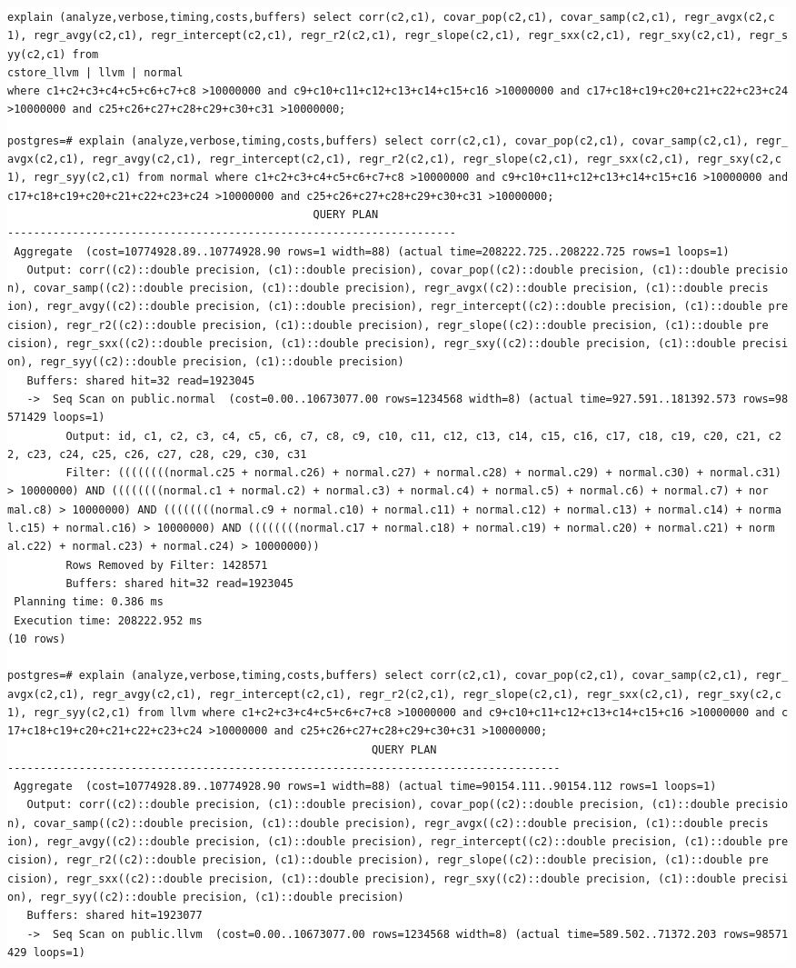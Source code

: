 ```    
explain (analyze,verbose,timing,costs,buffers) select corr(c2,c1), covar_pop(c2,c1), covar_samp(c2,c1), regr_avgx(c2,c1), regr_avgy(c2,c1), regr_intercept(c2,c1), regr_r2(c2,c1), regr_slope(c2,c1), regr_sxx(c2,c1), regr_sxy(c2,c1), regr_syy(c2,c1) from     
cstore_llvm | llvm | normal     
where c1+c2+c3+c4+c5+c6+c7+c8 >10000000 and c9+c10+c11+c12+c13+c14+c15+c16 >10000000 and c17+c18+c19+c20+c21+c22+c23+c24 >10000000 and c25+c26+c27+c28+c29+c30+c31 >10000000;    
```    
    
```    
postgres=# explain (analyze,verbose,timing,costs,buffers) select corr(c2,c1), covar_pop(c2,c1), covar_samp(c2,c1), regr_avgx(c2,c1), regr_avgy(c2,c1), regr_intercept(c2,c1), regr_r2(c2,c1), regr_slope(c2,c1), regr_sxx(c2,c1), regr_sxy(c2,c1), regr_syy(c2,c1) from normal where c1+c2+c3+c4+c5+c6+c7+c8 >10000000 and c9+c10+c11+c12+c13+c14+c15+c16 >10000000 and c17+c18+c19+c20+c21+c22+c23+c24 >10000000 and c25+c26+c27+c28+c29+c30+c31 >10000000;    
                                               QUERY PLAN        
---------------------------------------------------------------------    
 Aggregate  (cost=10774928.89..10774928.90 rows=1 width=88) (actual time=208222.725..208222.725 rows=1 loops=1)    
   Output: corr((c2)::double precision, (c1)::double precision), covar_pop((c2)::double precision, (c1)::double precision), covar_samp((c2)::double precision, (c1)::double precision), regr_avgx((c2)::double precision, (c1)::double precis    
ion), regr_avgy((c2)::double precision, (c1)::double precision), regr_intercept((c2)::double precision, (c1)::double precision), regr_r2((c2)::double precision, (c1)::double precision), regr_slope((c2)::double precision, (c1)::double pre    
cision), regr_sxx((c2)::double precision, (c1)::double precision), regr_sxy((c2)::double precision, (c1)::double precision), regr_syy((c2)::double precision, (c1)::double precision)    
   Buffers: shared hit=32 read=1923045    
   ->  Seq Scan on public.normal  (cost=0.00..10673077.00 rows=1234568 width=8) (actual time=927.591..181392.573 rows=98571429 loops=1)    
         Output: id, c1, c2, c3, c4, c5, c6, c7, c8, c9, c10, c11, c12, c13, c14, c15, c16, c17, c18, c19, c20, c21, c22, c23, c24, c25, c26, c27, c28, c29, c30, c31    
         Filter: ((((((((normal.c25 + normal.c26) + normal.c27) + normal.c28) + normal.c29) + normal.c30) + normal.c31) > 10000000) AND ((((((((normal.c1 + normal.c2) + normal.c3) + normal.c4) + normal.c5) + normal.c6) + normal.c7) + nor    
mal.c8) > 10000000) AND ((((((((normal.c9 + normal.c10) + normal.c11) + normal.c12) + normal.c13) + normal.c14) + normal.c15) + normal.c16) > 10000000) AND ((((((((normal.c17 + normal.c18) + normal.c19) + normal.c20) + normal.c21) + norm    
al.c22) + normal.c23) + normal.c24) > 10000000))    
         Rows Removed by Filter: 1428571    
         Buffers: shared hit=32 read=1923045    
 Planning time: 0.386 ms    
 Execution time: 208222.952 ms    
(10 rows)    
    
postgres=# explain (analyze,verbose,timing,costs,buffers) select corr(c2,c1), covar_pop(c2,c1), covar_samp(c2,c1), regr_avgx(c2,c1), regr_avgy(c2,c1), regr_intercept(c2,c1), regr_r2(c2,c1), regr_slope(c2,c1), regr_sxx(c2,c1), regr_sxy(c2,c1), regr_syy(c2,c1) from llvm where c1+c2+c3+c4+c5+c6+c7+c8 >10000000 and c9+c10+c11+c12+c13+c14+c15+c16 >10000000 and c17+c18+c19+c20+c21+c22+c23+c24 >10000000 and c25+c26+c27+c28+c29+c30+c31 >10000000;        
                                                        QUERY PLAN          
-------------------------------------------------------------------------------------    
 Aggregate  (cost=10774928.89..10774928.90 rows=1 width=88) (actual time=90154.111..90154.112 rows=1 loops=1)    
   Output: corr((c2)::double precision, (c1)::double precision), covar_pop((c2)::double precision, (c1)::double precision), covar_samp((c2)::double precision, (c1)::double precision), regr_avgx((c2)::double precision, (c1)::double precis    
ion), regr_avgy((c2)::double precision, (c1)::double precision), regr_intercept((c2)::double precision, (c1)::double precision), regr_r2((c2)::double precision, (c1)::double precision), regr_slope((c2)::double precision, (c1)::double pre    
cision), regr_sxx((c2)::double precision, (c1)::double precision), regr_sxy((c2)::double precision, (c1)::double precision), regr_syy((c2)::double precision, (c1)::double precision)    
   Buffers: shared hit=1923077    
   ->  Seq Scan on public.llvm  (cost=0.00..10673077.00 rows=1234568 width=8) (actual time=589.502..71372.203 rows=98571429 loops=1)    
```